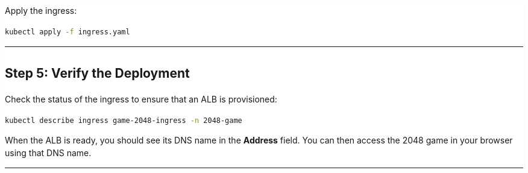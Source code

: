 Apply the ingress:

```bash
kubectl apply -f ingress.yaml
```

---

## Step 5: Verify the Deployment

Check the status of the ingress to ensure that an ALB is provisioned:

```bash
kubectl describe ingress game-2048-ingress -n 2048-game
```

When the ALB is ready, you should see its DNS name in the **Address** field. You can then access the 2048 game in your browser using that DNS name.

---
